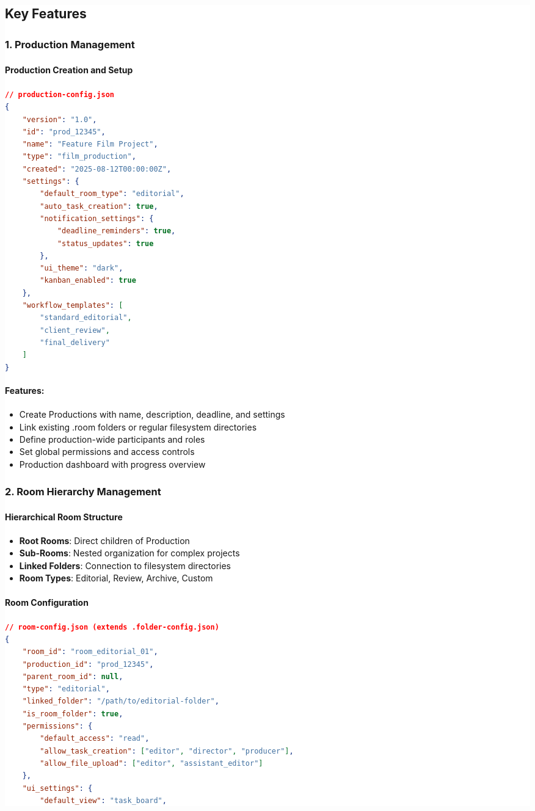 ## Key Features

### 1. Production Management

#### Production Creation and Setup
```json
// production-config.json
{
    "version": "1.0",
    "id": "prod_12345",
    "name": "Feature Film Project",
    "type": "film_production",
    "created": "2025-08-12T00:00:00Z",
    "settings": {
        "default_room_type": "editorial",
        "auto_task_creation": true,
        "notification_settings": {
            "deadline_reminders": true,
            "status_updates": true
        },
        "ui_theme": "dark",
        "kanban_enabled": true
    },
    "workflow_templates": [
        "standard_editorial",
        "client_review",
        "final_delivery"
    ]
}
```

#### Features:
- Create Productions with name, description, deadline, and settings
- Link existing .room folders or regular filesystem directories
- Define production-wide participants and roles
- Set global permissions and access controls
- Production dashboard with progress overview

### 2. Room Hierarchy Management

#### Hierarchical Room Structure
- **Root Rooms**: Direct children of Production
- **Sub-Rooms**: Nested organization for complex projects
- **Linked Folders**: Connection to filesystem directories
- **Room Types**: Editorial, Review, Archive, Custom

#### Room Configuration
```json
// room-config.json (extends .folder-config.json)
{
    "room_id": "room_editorial_01",
    "production_id": "prod_12345",
    "parent_room_id": null,
    "type": "editorial",
    "linked_folder": "/path/to/editorial-folder",
    "is_room_folder": true,
    "permissions": {
        "default_access": "read",
        "allow_task_creation": ["editor", "director", "producer"],
        "allow_file_upload": ["editor", "assistant_editor"]
    },
    "ui_settings": {
        "default_view": "task_board",
```